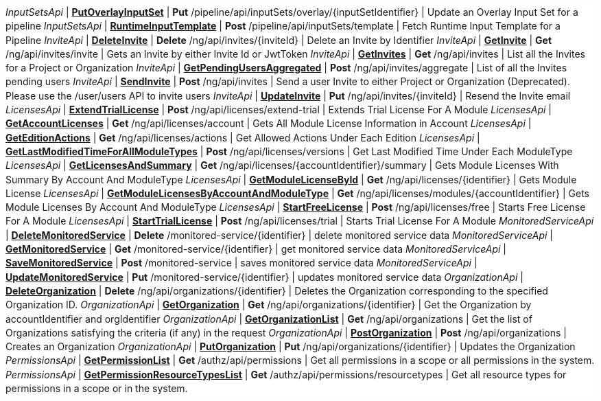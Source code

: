 *InputSetsApi* | [**PutOverlayInputSet**](docs/InputSetsApi.md#putoverlayinputset) | **Put** /pipeline/api/inputSets/overlay/{inputSetIdentifier} | Update an Overlay Input Set for a pipeline
*InputSetsApi* | [**RuntimeInputTemplate**](docs/InputSetsApi.md#runtimeinputtemplate) | **Post** /pipeline/api/inputSets/template | Fetch Runtime Input Template for a Pipeline
*InviteApi* | [**DeleteInvite**](docs/InviteApi.md#deleteinvite) | **Delete** /ng/api/invites/{inviteId} | Delete an Invite by Identifier
*InviteApi* | [**GetInvite**](docs/InviteApi.md#getinvite) | **Get** /ng/api/invites/invite | Gets an Invite by either Invite Id or JwtToken
*InviteApi* | [**GetInvites**](docs/InviteApi.md#getinvites) | **Get** /ng/api/invites | List all the Invites for a Project or Organization
*InviteApi* | [**GetPendingUsersAggregated**](docs/InviteApi.md#getpendingusersaggregated) | **Post** /ng/api/invites/aggregate | List of all the Invites pending users
*InviteApi* | [**SendInvite**](docs/InviteApi.md#sendinvite) | **Post** /ng/api/invites | Send a user Invite to either Project or Organization (Deprecated). Please use the /user/users API to invite users
*InviteApi* | [**UpdateInvite**](docs/InviteApi.md#updateinvite) | **Put** /ng/api/invites/{inviteId} | Resend the Invite email
*LicensesApi* | [**ExtendTrialLicense**](docs/LicensesApi.md#extendtriallicense) | **Post** /ng/api/licenses/extend-trial | Extends Trial License For A Module
*LicensesApi* | [**GetAccountLicenses**](docs/LicensesApi.md#getaccountlicenses) | **Get** /ng/api/licenses/account | Gets All Module License Information in Account
*LicensesApi* | [**GetEditionActions**](docs/LicensesApi.md#geteditionactions) | **Get** /ng/api/licenses/actions | Get Allowed Actions Under Each Edition
*LicensesApi* | [**GetLastModifiedTimeForAllModuleTypes**](docs/LicensesApi.md#getlastmodifiedtimeforallmoduletypes) | **Post** /ng/api/licenses/versions | Get Last Modified Time Under Each ModuleType
*LicensesApi* | [**GetLicensesAndSummary**](docs/LicensesApi.md#getlicensesandsummary) | **Get** /ng/api/licenses/{accountIdentifier}/summary | Gets Module Licenses With Summary By Account And ModuleType
*LicensesApi* | [**GetModuleLicenseById**](docs/LicensesApi.md#getmodulelicensebyid) | **Get** /ng/api/licenses/{identifier} | Gets Module License
*LicensesApi* | [**GetModuleLicensesByAccountAndModuleType**](docs/LicensesApi.md#getmodulelicensesbyaccountandmoduletype) | **Get** /ng/api/licenses/modules/{accountIdentifier} | Gets Module Licenses By Account And ModuleType
*LicensesApi* | [**StartFreeLicense**](docs/LicensesApi.md#startfreelicense) | **Post** /ng/api/licenses/free | Starts Free License For A Module
*LicensesApi* | [**StartTrialLicense**](docs/LicensesApi.md#starttriallicense) | **Post** /ng/api/licenses/trial | Starts Trial License For A Module
*MonitoredServiceApi* | [**DeleteMonitoredService**](docs/MonitoredServiceApi.md#deletemonitoredservice) | **Delete** /monitored-service/{identifier} | delete monitored service data
*MonitoredServiceApi* | [**GetMonitoredService**](docs/MonitoredServiceApi.md#getmonitoredservice) | **Get** /monitored-service/{identifier} | get monitored service data
*MonitoredServiceApi* | [**SaveMonitoredService**](docs/MonitoredServiceApi.md#savemonitoredservice) | **Post** /monitored-service | saves monitored service data
*MonitoredServiceApi* | [**UpdateMonitoredService**](docs/MonitoredServiceApi.md#updatemonitoredservice) | **Put** /monitored-service/{identifier} | updates monitored service data
*OrganizationApi* | [**DeleteOrganization**](docs/OrganizationApi.md#deleteorganization) | **Delete** /ng/api/organizations/{identifier} | Deletes the Organization corresponding to the specified Organization ID.
*OrganizationApi* | [**GetOrganization**](docs/OrganizationApi.md#getorganization) | **Get** /ng/api/organizations/{identifier} | Get the Organization by accountIdentifier and orgIdentifier
*OrganizationApi* | [**GetOrganizationList**](docs/OrganizationApi.md#getorganizationlist) | **Get** /ng/api/organizations | Get the list of Organizations satisfying the criteria (if any) in the request
*OrganizationApi* | [**PostOrganization**](docs/OrganizationApi.md#postorganization) | **Post** /ng/api/organizations | Creates an Organization
*OrganizationApi* | [**PutOrganization**](docs/OrganizationApi.md#putorganization) | **Put** /ng/api/organizations/{identifier} | Updates the Organization
*PermissionsApi* | [**GetPermissionList**](docs/PermissionsApi.md#getpermissionlist) | **Get** /authz/api/permissions | Get all permissions in a scope or all permissions in the system.
*PermissionsApi* | [**GetPermissionResourceTypesList**](docs/PermissionsApi.md#getpermissionresourcetypeslist) | **Get** /authz/api/permissions/resourcetypes | Get all resource types for permissions in a scope or in the system.